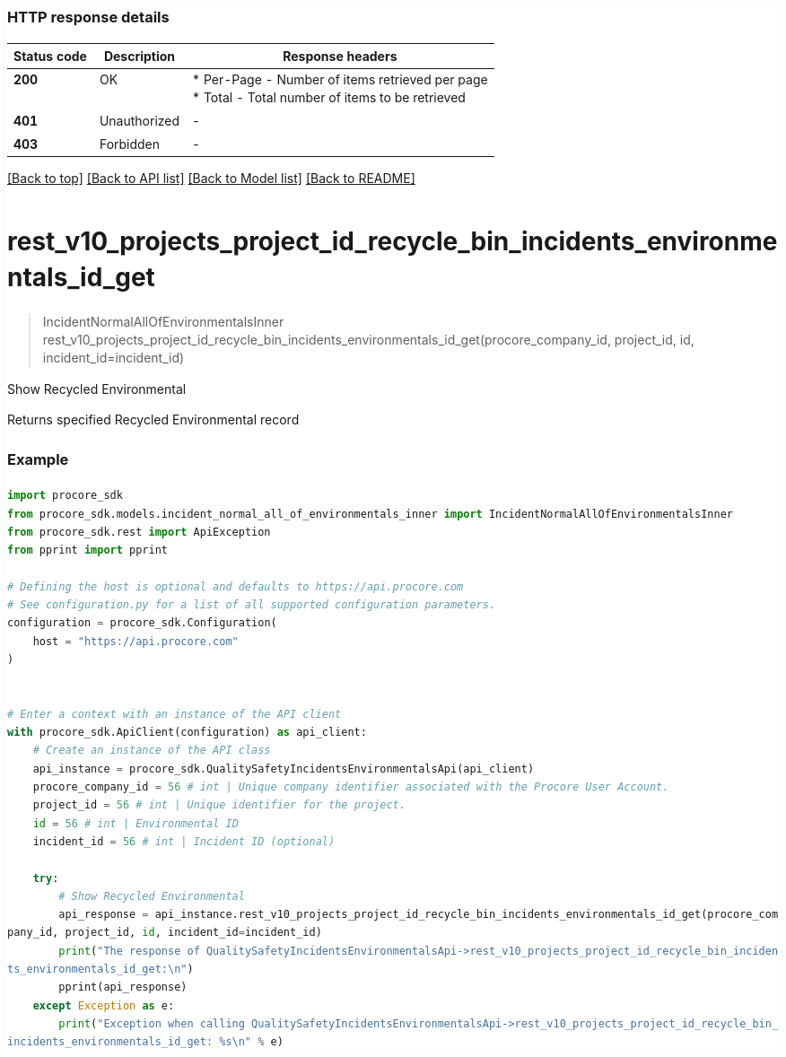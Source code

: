 ### HTTP response details

| Status code | Description | Response headers |
|-------------|-------------|------------------|
**200** | OK |  * Per-Page - Number of items retrieved per page <br>  * Total - Total number of items to be retrieved <br>  |
**401** | Unauthorized |  -  |
**403** | Forbidden |  -  |

[[Back to top]](#) [[Back to API list]](../README.md#documentation-for-api-endpoints) [[Back to Model list]](../README.md#documentation-for-models) [[Back to README]](../README.md)

# **rest_v10_projects_project_id_recycle_bin_incidents_environmentals_id_get**
> IncidentNormalAllOfEnvironmentalsInner rest_v10_projects_project_id_recycle_bin_incidents_environmentals_id_get(procore_company_id, project_id, id, incident_id=incident_id)

Show Recycled Environmental

Returns specified Recycled Environmental record

### Example


```python
import procore_sdk
from procore_sdk.models.incident_normal_all_of_environmentals_inner import IncidentNormalAllOfEnvironmentalsInner
from procore_sdk.rest import ApiException
from pprint import pprint

# Defining the host is optional and defaults to https://api.procore.com
# See configuration.py for a list of all supported configuration parameters.
configuration = procore_sdk.Configuration(
    host = "https://api.procore.com"
)


# Enter a context with an instance of the API client
with procore_sdk.ApiClient(configuration) as api_client:
    # Create an instance of the API class
    api_instance = procore_sdk.QualitySafetyIncidentsEnvironmentalsApi(api_client)
    procore_company_id = 56 # int | Unique company identifier associated with the Procore User Account.
    project_id = 56 # int | Unique identifier for the project.
    id = 56 # int | Environmental ID
    incident_id = 56 # int | Incident ID (optional)

    try:
        # Show Recycled Environmental
        api_response = api_instance.rest_v10_projects_project_id_recycle_bin_incidents_environmentals_id_get(procore_company_id, project_id, id, incident_id=incident_id)
        print("The response of QualitySafetyIncidentsEnvironmentalsApi->rest_v10_projects_project_id_recycle_bin_incidents_environmentals_id_get:\n")
        pprint(api_response)
    except Exception as e:
        print("Exception when calling QualitySafetyIncidentsEnvironmentalsApi->rest_v10_projects_project_id_recycle_bin_incidents_environmentals_id_get: %s\n" % e)
```
